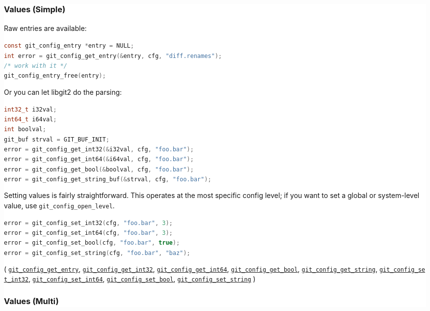 <h3 id="config_values_simple">Values (Simple)</h3>

Raw entries are available:

```c
const git_config_entry *entry = NULL;
int error = git_config_get_entry(&entry, cfg, "diff.renames");
/* work with it */
git_config_entry_free(entry);
```

Or you can let libgit2 do the parsing:

```c
int32_t i32val;
int64_t i64val;
int boolval;
git_buf strval = GIT_BUF_INIT;
error = git_config_get_int32(&i32val, cfg, "foo.bar");
error = git_config_get_int64(&i64val, cfg, "foo.bar");
error = git_config_get_bool(&boolval, cfg, "foo.bar");
error = git_config_get_string_buf(&strval, cfg, "foo.bar");
```

Setting values is fairly straightforward.
This operates at the most specific config level; if you want to set a global or system-level value, use `git_config_open_level`.

```c
error = git_config_set_int32(cfg, "foo.bar", 3);
error = git_config_set_int64(cfg, "foo.bar", 3);
error = git_config_set_bool(cfg, "foo.bar", true);
error = git_config_set_string(cfg, "foo.bar", "baz");
```

(
  [`git_config_get_entry`](http://libgit2.github.com/libgit2/#HEAD/group/config/git_config_get_entry),
  [`git_config_get_int32`](http://libgit2.github.com/libgit2/#HEAD/group/config/git_config_get_int32),
  [`git_config_get_int64`](http://libgit2.github.com/libgit2/#HEAD/group/config/git_config_get_int64),
  [`git_config_get_bool`](http://libgit2.github.com/libgit2/#HEAD/group/config/git_config_get_bool),
  [`git_config_get_string`](http://libgit2.github.com/libgit2/#HEAD/group/config/git_config_get_string),
  [`git_config_set_int32`](http://libgit2.github.com/libgit2/#HEAD/group/config/git_config_set_int32),
  [`git_config_set_int64`](http://libgit2.github.com/libgit2/#HEAD/group/config/git_config_set_int64),
  [`git_config_set_bool`](http://libgit2.github.com/libgit2/#HEAD/group/config/git_config_set_bool),
  [`git_config_set_string`](http://libgit2.github.com/libgit2/#HEAD/group/config/git_config_set_string)
)

<h3 id="config_values_multi">Values (Multi)</h3>
